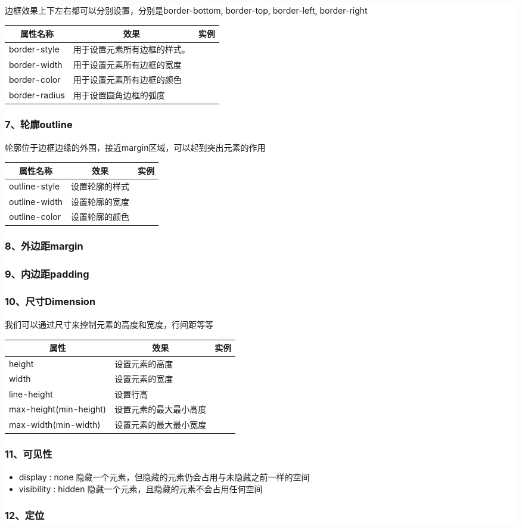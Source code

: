 边框效果上下左右都可以分别设置，分别是border-bottom, border-top, border-left, border-right

| 属性名称      | 效果                         | 实例 |
| ------------- | ---------------------------- | ---- |
| border-style  | 用于设置元素所有边框的样式。 |      |
| border-width  | 用于设置元素所有边框的宽度   |      |
| border-color  | 用于设置元素所有边框的颜色   |      |
| border-radius | 用于设置圆角边框的弧度       |      |

### 7、轮廓outline

轮廓位于边框边缘的外围，接近margin区域，可以起到突出元素的作用

| 属性名称      | 效果           | 实例 |
| ------------- | -------------- | ---- |
| outline-style | 设置轮廓的样式 |      |
| outline-width | 设置轮廓的宽度 |      |
| outline-color | 设置轮廓的颜色 |      |

### 8、外边距margin



### 9、内边距padding



### 10、尺寸Dimension

我们可以通过尺寸来控制元素的高度和宽度，行间距等等

| 属性                   | 效果                   | 实例 |
| ---------------------- | ---------------------- | ---- |
| height                 | 设置元素的高度         |      |
| width                  | 设置元素的宽度         |      |
| line-height            | 设置行高               |      |
| max-height(min-height) | 设置元素的最大最小高度 |      |
| max-width(min-width)   | 设置元素的最大最小宽度 |      |

### 11、可见性

* display : none 隐藏一个元素，但隐藏的元素仍会占用与未隐藏之前一样的空间
* visibility : hidden 隐藏一个元素，且隐藏的元素不会占用任何空间

### 12、定位
